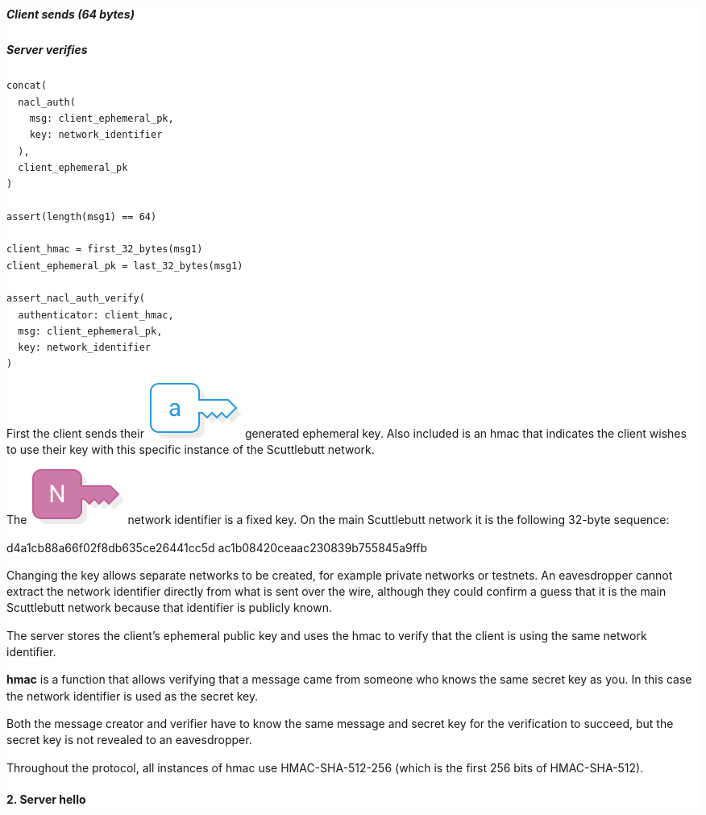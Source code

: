 ##### Client sends (64 bytes)

##### Server verifies

    concat(
      nacl_auth(
        msg: client_ephemeral_pk,
        key: network_identifier
      ),
      client_ephemeral_pk
    )

    assert(length(msg1) == 64)
    
    client_hmac = first_32_bytes(msg1)
    client_ephemeral_pk = last_32_bytes(msg1)
    
    assert_nacl_auth_verify(
      authenticator: client_hmac,
      msg: client_ephemeral_pk,
      key: network_identifier
    )

First the client sends their ![public](img/key_little_a_public.png) generated ephemeral key. Also included is an hmac that indicates the client wishes to use their key with this specific instance of the Scuttlebutt network.

The ![](img/key_big_n.png) network identifier is a fixed key. On the main Scuttlebutt network it is the following 32-byte sequence:

d4a1cb88a66f02f8db635ce26441cc5d ac1b08420ceaac230839b755845a9ffb

Changing the key allows separate networks to be created, for example private networks or testnets. An eavesdropper cannot extract the network identifier directly from what is sent over the wire, although they could confirm a guess that it is the main Scuttlebutt network because that identifier is publicly known.

The server stores the client’s ephemeral public key and uses the hmac to verify that the client is using the same network identifier.

**hmac** is a function that allows verifying that a message came from someone who knows the same secret key as you. In this case the network identifier is used as the secret key.

Both the message creator and verifier have to know the same message and secret key for the verification to succeed, but the secret key is not revealed to an eavesdropper.

Throughout the protocol, all instances of hmac use HMAC-SHA-512-256 (which is the first 256 bits of HMAC-SHA-512).

#### 2\. Server hello

